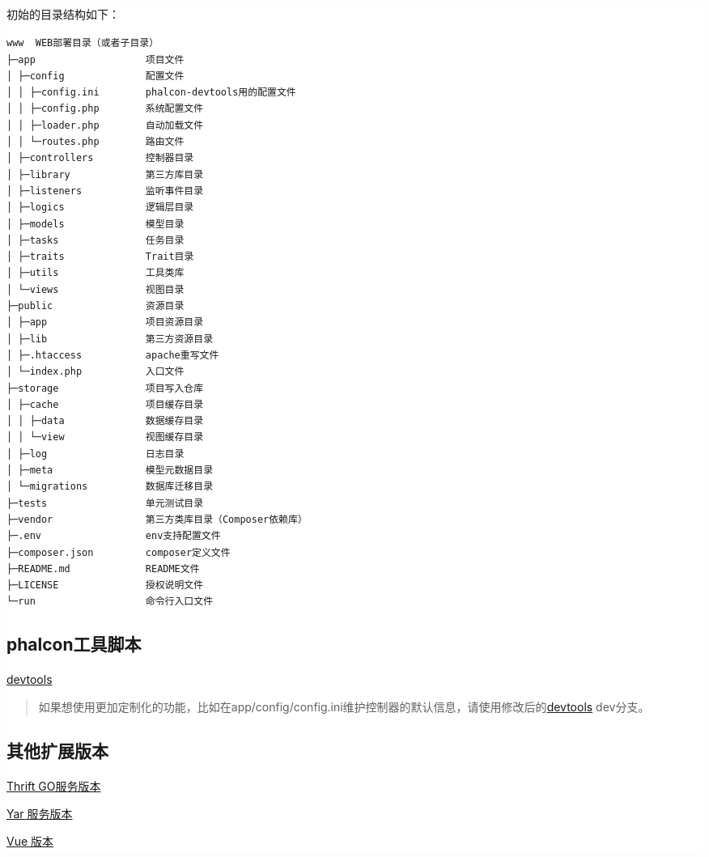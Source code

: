 初始的目录结构如下：

~~~
www  WEB部署目录（或者子目录）
├─app                   项目文件
│ ├─config              配置文件
│ │ ├─config.ini        phalcon-devtools用的配置文件
│ │ ├─config.php        系统配置文件
│ │ ├─loader.php        自动加载文件
│ │ └─routes.php        路由文件
│ ├─controllers         控制器目录
│ ├─library             第三方库目录
│ ├─listeners           监听事件目录
│ ├─logics              逻辑层目录
│ ├─models              模型目录
│ ├─tasks               任务目录
│ ├─traits              Trait目录
│ ├─utils               工具类库
│ └─views               视图目录
├─public                资源目录
│ ├─app                 项目资源目录
│ ├─lib                 第三方资源目录
│ ├─.htaccess           apache重写文件
│ └─index.php           入口文件
├─storage               项目写入仓库
│ ├─cache               项目缓存目录
│ │ ├─data              数据缓存目录
│ │ └─view              视图缓存目录
│ ├─log                 日志目录
│ ├─meta                模型元数据目录
│ └─migrations          数据库迁移目录
├─tests                 单元测试目录
├─vendor                第三方类库目录（Composer依赖库）
├─.env                  env支持配置文件
├─composer.json         composer定义文件
├─README.md             README文件
├─LICENSE               授权说明文件
└─run                   命令行入口文件
~~~

## phalcon工具脚本
[devtools](https://github.com/limingxinleo/phalcon-devtools.git)
> 如果想使用更加定制化的功能，比如在app/config/config.ini维护控制器的默认信息，请使用修改后的[devtools](https://github.com/limingxinleo/phalcon-devtools.git) dev分支。

## 其他扩展版本
[Thrift GO服务版本](https://github.com/limingxinleo/thrift-go-phalcon-project)

[Yar 服务版本](https://github.com/limingxinleo/yar-phalcon-project)

[Vue 版本](https://github.com/limingxinleo/simple-vue-phalcon-project)
